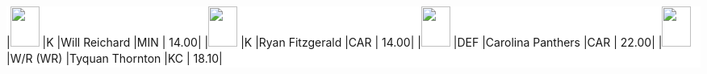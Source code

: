 |<img src='https://static.www.nfl.com/image/upload/w_65,h_90,c_fill/league/r1g0mqxqc23tmqmgdbwm' style='width:36px;height:50px'>                                |K        |Will Reichard     |MIN     |  14.00|
|<img src='https://static.www.nfl.com/image/upload/w_65,h_90,c_fill/league/abfug5vjak5ixdcqca7x' style='width:36px;height:50px'>                                |K        |Ryan Fitzgerald   |CAR     |  14.00|
|<img src='https://static.www.nfl.com/w_65,h_90,c_fill/league/apps/fantasy/logos/avatar/1400x1000/Defense_Headshots_CAR.png?v2' style='width:36px;height:50px'> |DEF      |Carolina Panthers |CAR     |  22.00|
|<img src='https://static.www.nfl.com/image/upload/w_65,h_90,c_fill/league/bjqzuempyiwxe0hl7e5a' style='width:36px;height:50px'>                                |W/R (WR) |Tyquan Thornton   |KC      |  18.10|

